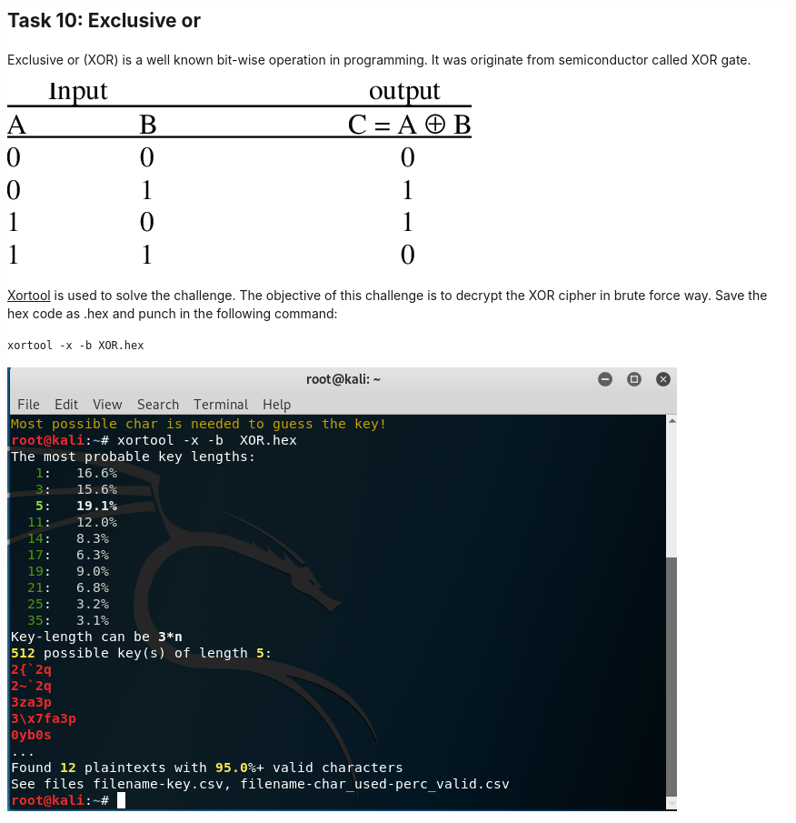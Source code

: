 ## Task 10: Exclusive or

Exclusive or (XOR) is a well known bit-wise operation in programming. It was originate from semiconductor called XOR gate.

![xor](/assets/images/THM/2020-08-08-capture-the-flag/19.png)

[Xortool](https://github.com/hellman/xortool) is used to solve the challenge. The objective of this challenge is to decrypt the XOR cipher in brute force way. Save the hex code as .hex and punch in the following command:

```
xortool -x -b XOR.hex
```

![xortool](/assets/images/THM/2020-08-08-capture-the-flag/20.png)
